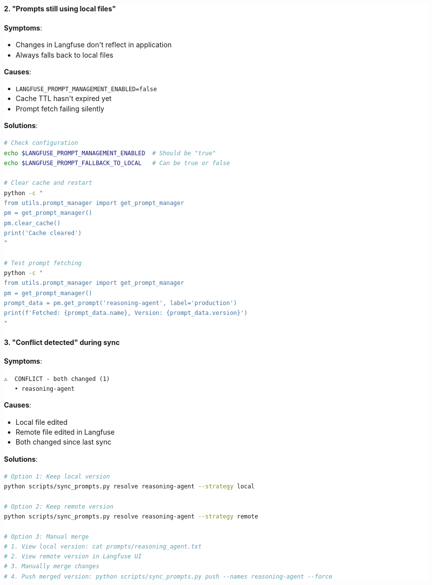 #### 2. "Prompts still using local files"

**Symptoms**:
- Changes in Langfuse don't reflect in application
- Always falls back to local files

**Causes**:
- `LANGFUSE_PROMPT_MANAGEMENT_ENABLED=false`
- Cache TTL hasn't expired yet
- Prompt fetch failing silently

**Solutions**:
```bash
# Check configuration
echo $LANGFUSE_PROMPT_MANAGEMENT_ENABLED  # Should be "true"
echo $LANGFUSE_PROMPT_FALLBACK_TO_LOCAL   # Can be true or false

# Clear cache and restart
python -c "
from utils.prompt_manager import get_prompt_manager
pm = get_prompt_manager()
pm.clear_cache()
print('Cache cleared')
"

# Test prompt fetching
python -c "
from utils.prompt_manager import get_prompt_manager
pm = get_prompt_manager()
prompt_data = pm.get_prompt('reasoning-agent', label='production')
print(f'Fetched: {prompt_data.name}, Version: {prompt_data.version}')
"
```

#### 3. "Conflict detected" during sync

**Symptoms**:
```
⚠️  CONFLICT - both changed (1)
   • reasoning-agent
```

**Causes**:
- Local file edited
- Remote file edited in Langfuse
- Both changed since last sync

**Solutions**:
```bash
# Option 1: Keep local version
python scripts/sync_prompts.py resolve reasoning-agent --strategy local

# Option 2: Keep remote version
python scripts/sync_prompts.py resolve reasoning-agent --strategy remote

# Option 3: Manual merge
# 1. View local version: cat prompts/reasoning_agent.txt
# 2. View remote version in Langfuse UI
# 3. Manually merge changes
# 4. Push merged version: python scripts/sync_prompts.py push --names reasoning-agent --force
```
